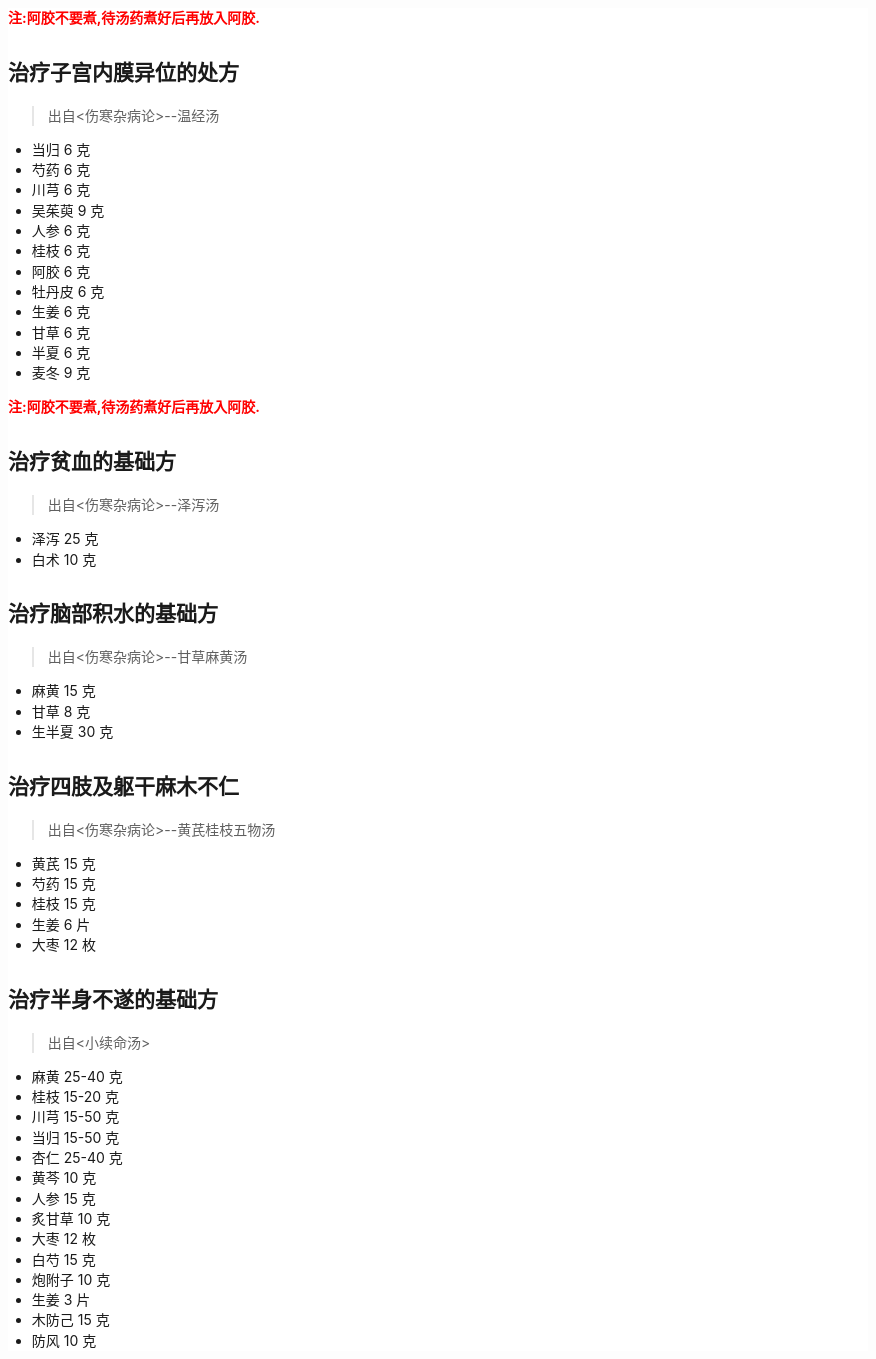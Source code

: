 <div style='color:red;font-weight:bold;'>注:阿胶不要煮,待汤药煮好后再放入阿胶. </div>

## 治疗子宫内膜异位的处方
> 出自<伤寒杂病论>--温经汤

- 当归 6 克 
- 芍药 6 克
- 川芎 6 克 
- 吴茱萸 9 克
- 人参 6 克 
- 桂枝 6 克
- 阿胶 6 克 
- 牡丹皮 6 克
- 生姜 6 克 
- 甘草 6 克
- 半夏 6 克 
- 麦冬 9 克

<div style='color:red;font-weight:bold;'>注:阿胶不要煮,待汤药煮好后再放入阿胶. </div>

## 治疗贫血的基础方
> 出自<伤寒杂病论>--泽泻汤

- 泽泻 25 克 
- 白术 10 克 

## 治疗脑部积水的基础方
> 出自<伤寒杂病论>--甘草麻黄汤

- 麻黄 15 克 
- 甘草 8 克 
- 生半夏 30 克 

## 治疗四肢及躯干麻木不仁
> 出自<伤寒杂病论>--黄芪桂枝五物汤

- 黄芪 15 克 
- 芍药 15 克 
- 桂枝 15 克 
- 生姜 6 片 
- 大枣 12 枚 

## 治疗半身不遂的基础方
> 出自<小续命汤>

- 麻黄 25-40 克 
- 桂枝 15-20 克 
- 川芎 15-50 克 
- 当归 15-50 克
- 杏仁 25-40 克 
- 黄芩 10 克 
- 人参 15 克 
- 炙甘草 10 克
- 大枣 12 枚 
- 白芍 15 克 
- 炮附子 10 克 
- 生姜 3 片 
- 木防己 15 克 
- 防风 10 克

